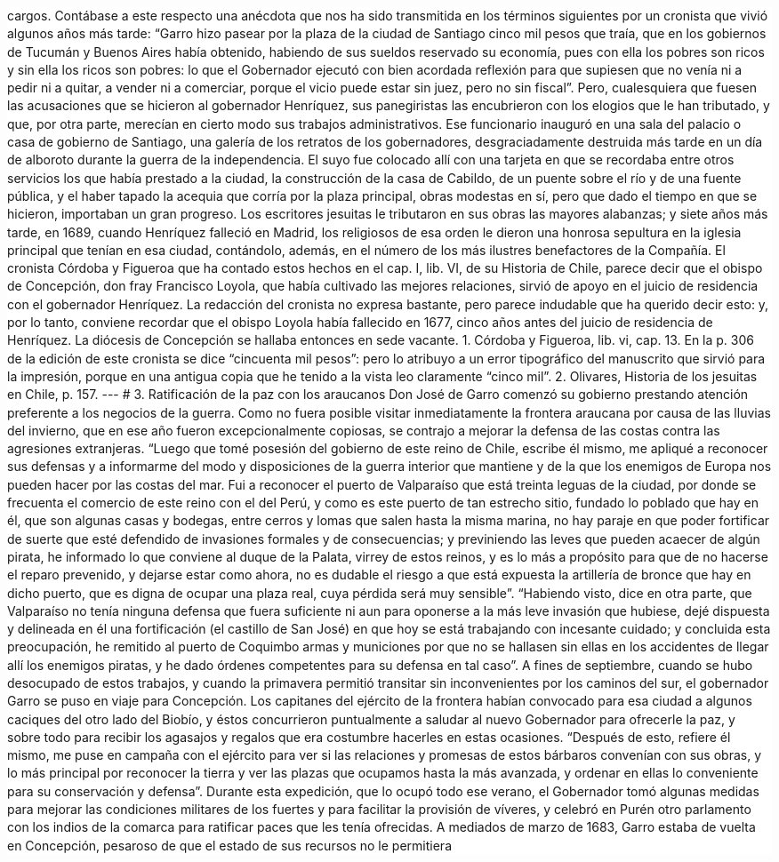 cargos. Contábase a este respecto una anécdota que nos ha sido transmitida en los términos siguientes por un cronista que vivió algunos años más tarde: “Garro hizo pasear por la plaza de la ciudad de Santiago cinco mil pesos que traía, que en los gobiernos de Tucumán y Buenos Aires había obtenido, habiendo de sus sueldos reservado su economía, pues con ella los pobres son ricos y sin ella los ricos son pobres: lo que el Gobernador ejecutó con bien acordada reflexión para que supiesen que no venía ni a pedir ni a quitar, a vender ni a comerciar, porque el vicio puede estar sin juez, pero no sin fiscal”. Pero, cualesquiera que fuesen las acusaciones que se hicieron al gobernador Henríquez, sus panegiristas las encubrieron con los elogios que le han tributado, y que, por otra parte, merecían en cierto modo sus trabajos administrativos. Ese funcionario inauguró en una sala del palacio o casa de gobierno de Santiago, una galería de los retratos de los gobernadores, desgraciadamente destruida más tarde en un día de alboroto durante la guerra de la independencia. El suyo fue colocado allí con una tarjeta en que se recordaba entre otros servicios los que había prestado a la ciudad, la construcción de la casa de Cabildo, de un puente sobre el río y de una fuente pública, y el haber tapado la acequia que corría por la plaza principal, obras modestas en sí, pero que dado el tiempo en que se hicieron, importaban un gran progreso. Los escritores jesuitas le tributaron en sus obras las mayores alabanzas; y siete años más tarde, en 1689, cuando Henríquez falleció en Madrid, los religiosos de esa orden le dieron una honrosa sepultura en la iglesia principal que tenían en esa ciudad, contándolo, además, en el número de los más ilustres benefactores de la Compañía. El cronista Córdoba y Figueroa que ha contado estos hechos en el cap. I, lib. VI, de su Historia de Chile, parece decir que el obispo de Concepción, don fray Francisco Loyola, que había cultivado las mejores relaciones, sirvió de apoyo en el juicio de residencia con el gobernador Henríquez. La redacción del cronista no expresa bastante, pero parece indudable que ha querido decir esto: y, por lo tanto, conviene recordar que el obispo Loyola había fallecido en 1677, cinco años antes del juicio de residencia de Henríquez. La diócesis de Concepción se hallaba entonces en sede vacante. 1. Córdoba y Figueroa, lib. vi, cap. 13. En la p. 306 de la edición de este cronista se dice “cincuenta mil pesos”: pero lo atribuyo a un error tipográfico del manuscrito que sirvió para la impresión, porque en una antigua copia que he tenido a la vista leo claramente “cinco mil”. 2. Olivares, Historia de los jesuitas en Chile, p. 157. --- # 3. Ratificación de la paz con los araucanos Don José de Garro comenzó su gobierno prestando atención preferente a los negocios de la guerra. Como no fuera posible visitar inmediatamente la frontera araucana por causa de las lluvias del invierno, que en ese año fueron excepcionalmente copiosas, se contrajo a mejorar la defensa de las costas contra las agresiones extranjeras. “Luego que tomé posesión del gobierno de este reino de Chile, escribe él mismo, me apliqué a reconocer sus defensas y a informarme del modo y disposiciones de la guerra interior que mantiene y de la que los enemigos de Europa nos pueden hacer por las costas del mar. Fui a reconocer el puerto de Valparaíso que está treinta leguas de la ciudad, por donde se frecuenta el comercio de este reino con el del Perú, y como es este puerto de tan estrecho sitio, fundado lo poblado que hay en él, que son algunas casas y bodegas, entre cerros y lomas que salen hasta la misma marina, no hay paraje en que poder fortificar de suerte que esté defendido de invasiones formales y de consecuencias; y previniendo las leves que pueden acaecer de algún pirata, he informado lo que conviene al duque de la Palata, virrey de estos reinos, y es lo más a propósito para que de no hacerse el reparo prevenido, y dejarse estar como ahora, no es dudable el riesgo a que está expuesta la artillería de bronce que hay en dicho puerto, que es digna de ocupar una plaza real, cuya pérdida será muy sensible”. “Habiendo visto, dice en otra parte, que Valparaíso no tenía ninguna defensa que fuera suficiente ni aun para oponerse a la más leve invasión que hubiese, dejé dispuesta y delineada en él una fortificación (el castillo de San José) en que hoy se está trabajando con incesante cuidado; y concluida esta preocupación, he remitido al puerto de Coquimbo armas y municiones por que no se hallasen sin ellas en los accidentes de llegar allí los enemigos piratas, y he dado órdenes competentes para su defensa en tal caso”. A fines de septiembre, cuando se hubo desocupado de estos trabajos, y cuando la primavera permitió transitar sin inconvenientes por los caminos del sur, el gobernador Garro se puso en viaje para Concepción. Los capitanes del ejército de la frontera habían convocado para esa ciudad a algunos caciques del otro lado del Biobío, y éstos concurrieron puntualmente a saludar al nuevo Gobernador para ofrecerle la paz, y sobre todo para recibir los agasajos y regalos que era costumbre hacerles en estas ocasiones. “Después de esto, refiere él mismo, me puse en campaña con el ejército para ver si las relaciones y promesas de estos bárbaros convenían con sus obras, y lo más principal por reconocer la tierra y ver las plazas que ocupamos hasta la más avanzada, y ordenar en ellas lo conveniente para su conservación y defensa”. Durante esta expedición, que lo ocupó todo ese verano, el Gobernador tomó algunas medidas para mejorar las condiciones militares de los fuertes y para facilitar la provisión de víveres, y celebró en Purén otro parlamento con los indios de la comarca para ratificar paces que les tenía ofrecidas. A mediados de marzo de 1683, Garro estaba de vuelta en Concepción, pesaroso de que el estado de sus recursos no le permitiera